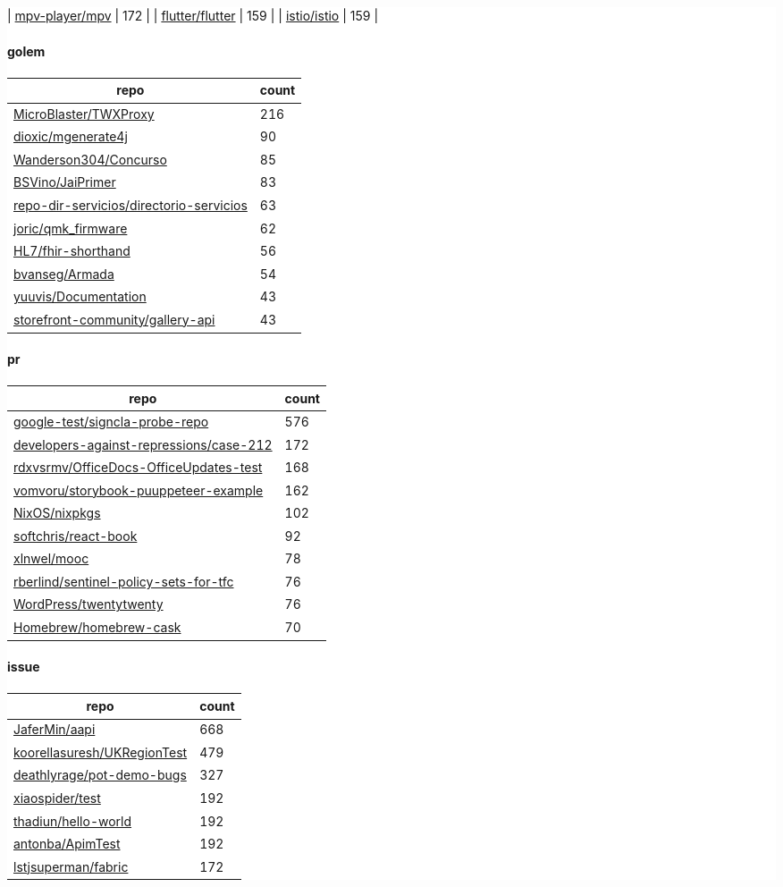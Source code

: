 | [mpv-player/mpv](https://github.com/mpv-player/mpv) | 172 |
| [flutter/flutter](https://github.com/flutter/flutter) | 159 |
| [istio/istio](https://github.com/istio/istio) | 159 |

#### golem
| repo | count |
| ---- | ----- |
| [MicroBlaster/TWXProxy](https://github.com/MicroBlaster/TWXProxy) | 216 |
| [dioxic/mgenerate4j](https://github.com/dioxic/mgenerate4j) | 90 |
| [Wanderson304/Concurso](https://github.com/Wanderson304/Concurso) | 85 |
| [BSVino/JaiPrimer](https://github.com/BSVino/JaiPrimer) | 83 |
| [repo-dir-servicios/directorio-servicios](https://github.com/repo-dir-servicios/directorio-servicios) | 63 |
| [joric/qmk_firmware](https://github.com/joric/qmk_firmware) | 62 |
| [HL7/fhir-shorthand](https://github.com/HL7/fhir-shorthand) | 56 |
| [bvanseg/Armada](https://github.com/bvanseg/Armada) | 54 |
| [yuuvis/Documentation](https://github.com/yuuvis/Documentation) | 43 |
| [storefront-community/gallery-api](https://github.com/storefront-community/gallery-api) | 43 |

#### pr
| repo | count |
| ---- | ----- |
| [google-test/signcla-probe-repo](https://github.com/google-test/signcla-probe-repo) | 576 |
| [developers-against-repressions/case-212](https://github.com/developers-against-repressions/case-212) | 172 |
| [rdxvsrmv/OfficeDocs-OfficeUpdates-test](https://github.com/rdxvsrmv/OfficeDocs-OfficeUpdates-test) | 168 |
| [vomvoru/storybook-puuppeteer-example](https://github.com/vomvoru/storybook-puuppeteer-example) | 162 |
| [NixOS/nixpkgs](https://github.com/NixOS/nixpkgs) | 102 |
| [softchris/react-book](https://github.com/softchris/react-book) | 92 |
| [xlnwel/mooc](https://github.com/xlnwel/mooc) | 78 |
| [rberlind/sentinel-policy-sets-for-tfc](https://github.com/rberlind/sentinel-policy-sets-for-tfc) | 76 |
| [WordPress/twentytwenty](https://github.com/WordPress/twentytwenty) | 76 |
| [Homebrew/homebrew-cask](https://github.com/Homebrew/homebrew-cask) | 70 |

#### issue
| repo | count |
| ---- | ----- |
| [JaferMin/aapi](https://github.com/JaferMin/aapi) | 668 |
| [koorellasuresh/UKRegionTest](https://github.com/koorellasuresh/UKRegionTest) | 479 |
| [deathlyrage/pot-demo-bugs](https://github.com/deathlyrage/pot-demo-bugs) | 327 |
| [xiaospider/test](https://github.com/xiaospider/test) | 192 |
| [thadiun/hello-world](https://github.com/thadiun/hello-world) | 192 |
| [antonba/ApimTest](https://github.com/antonba/ApimTest) | 192 |
| [lstjsuperman/fabric](https://github.com/lstjsuperman/fabric) | 172 |